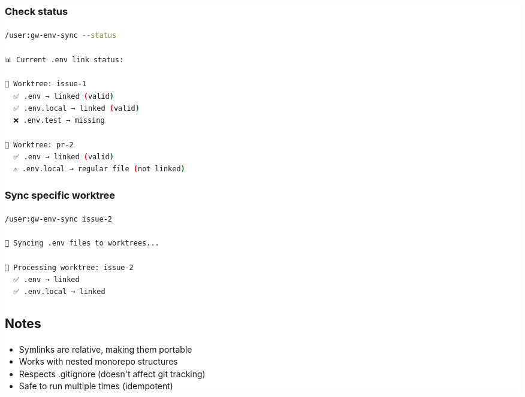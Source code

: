 ### Check status
```bash
/user:gw-env-sync --status

📊 Current .env link status:

🌲 Worktree: issue-1
  ✅ .env → linked (valid)
  ✅ .env.local → linked (valid)
  ❌ .env.test → missing
  
🌲 Worktree: pr-2
  ✅ .env → linked (valid)
  ⚠️ .env.local → regular file (not linked)
```

### Sync specific worktree
```bash
/user:gw-env-sync issue-2

🔄 Syncing .env files to worktrees...

🌲 Processing worktree: issue-2
  ✅ .env → linked
  ✅ .env.local → linked
```

## Notes

- Symlinks are relative, making them portable
- Works with nested monorepo structures
- Respects .gitignore (doesn't affect git tracking)
- Safe to run multiple times (idempotent)